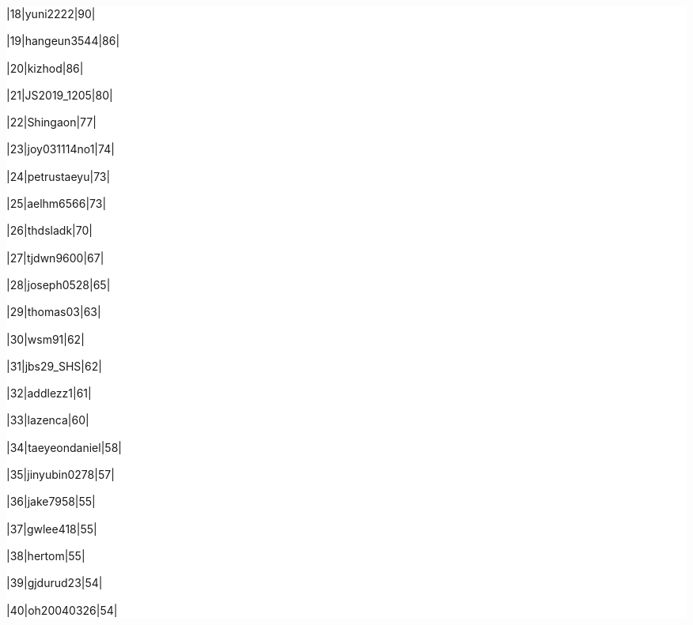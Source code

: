|18|yuni2222|90|

|19|hangeun3544|86|

|20|kizhod|86|

|21|JS2019&#95;1205|80|

|22|Shingaon|77|

|23|joy031114no1|74|

|24|petrustaeyu|73|

|25|aelhm6566|73|

|26|thdsladk|70|

|27|tjdwn9600|67|

|28|joseph0528|65|

|29|thomas03|63|

|30|wsm91|62|

|31|jbs29&#95;SHS|62|

|32|addlezz1|61|

|33|lazenca|60|

|34|taeyeondaniel|58|

|35|jinyubin0278|57|

|36|jake7958|55|

|37|gwlee418|55|

|38|hertom|55|

|39|gjdurud23|54|

|40|oh20040326|54|
